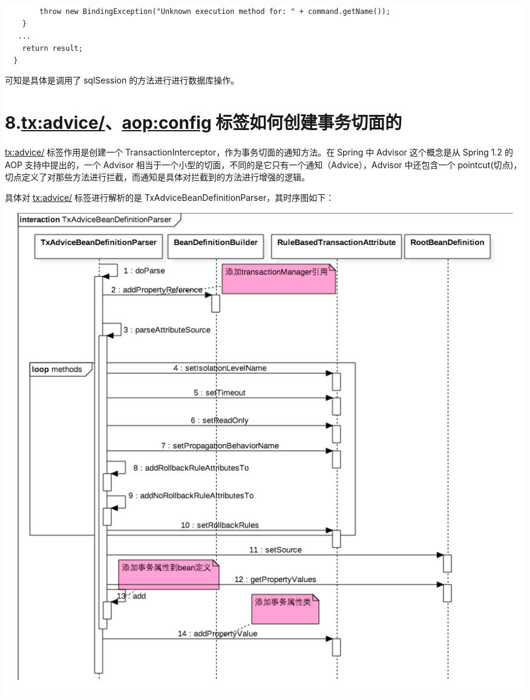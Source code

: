 ```
        throw new BindingException("Unknown execution method for: " + command.getName());
    }
   ...
    return result;
  }
```

可知是具体是调用了 sqlSession 的方法进行进行数据库操作。

# 8.<tx:advice/>、<aop:config> 标签如何创建事务切面的

<tx:advice/> 标签作用是创建一个 TransactionInterceptor，作为事务切面的通知方法。在 Spring 中 Advisor 这个概念是从 Spring 1.2 的 AOP 支持中提出的，一个 Advisor 相当于一个小型的切面，不同的是它只有一个通知（Advice），Advisor 中还包含一个 pointcut(切点)，切点定义了对那些方法进行拦截，而通知是具体对拦截到的方法进行增强的逻辑。

具体对 <tx:advice/> 标签进行解析的是 TxAdviceBeanDefinitionParser，其时序图如下：

<div align="center"> <img src="https://github.com/wz3118103/CS-Notes/blob/master/notes/pics/TxAdviceBeanDefinitionParser时序图2.png" width="820px" > </div><br>
